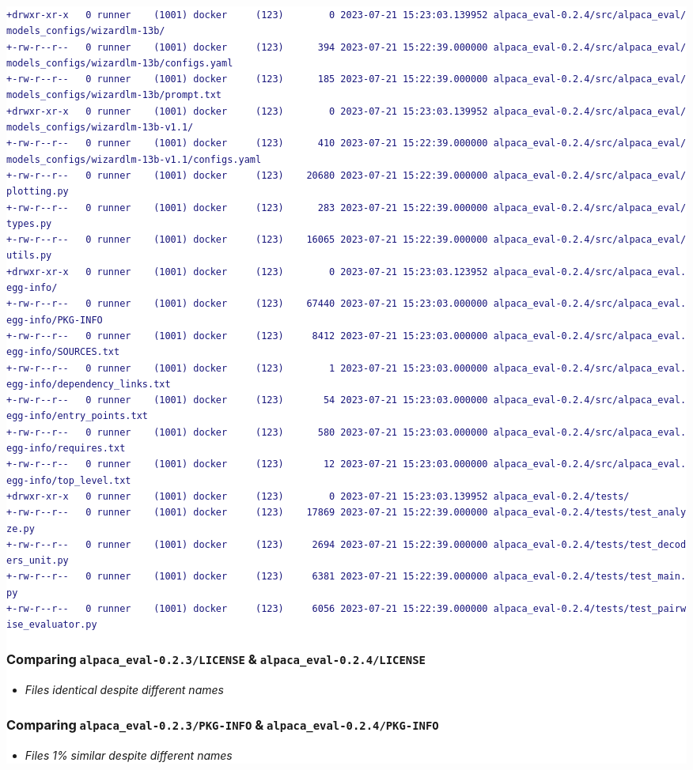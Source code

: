 ```diff
+drwxr-xr-x   0 runner    (1001) docker     (123)        0 2023-07-21 15:23:03.139952 alpaca_eval-0.2.4/src/alpaca_eval/models_configs/wizardlm-13b/
+-rw-r--r--   0 runner    (1001) docker     (123)      394 2023-07-21 15:22:39.000000 alpaca_eval-0.2.4/src/alpaca_eval/models_configs/wizardlm-13b/configs.yaml
+-rw-r--r--   0 runner    (1001) docker     (123)      185 2023-07-21 15:22:39.000000 alpaca_eval-0.2.4/src/alpaca_eval/models_configs/wizardlm-13b/prompt.txt
+drwxr-xr-x   0 runner    (1001) docker     (123)        0 2023-07-21 15:23:03.139952 alpaca_eval-0.2.4/src/alpaca_eval/models_configs/wizardlm-13b-v1.1/
+-rw-r--r--   0 runner    (1001) docker     (123)      410 2023-07-21 15:22:39.000000 alpaca_eval-0.2.4/src/alpaca_eval/models_configs/wizardlm-13b-v1.1/configs.yaml
+-rw-r--r--   0 runner    (1001) docker     (123)    20680 2023-07-21 15:22:39.000000 alpaca_eval-0.2.4/src/alpaca_eval/plotting.py
+-rw-r--r--   0 runner    (1001) docker     (123)      283 2023-07-21 15:22:39.000000 alpaca_eval-0.2.4/src/alpaca_eval/types.py
+-rw-r--r--   0 runner    (1001) docker     (123)    16065 2023-07-21 15:22:39.000000 alpaca_eval-0.2.4/src/alpaca_eval/utils.py
+drwxr-xr-x   0 runner    (1001) docker     (123)        0 2023-07-21 15:23:03.123952 alpaca_eval-0.2.4/src/alpaca_eval.egg-info/
+-rw-r--r--   0 runner    (1001) docker     (123)    67440 2023-07-21 15:23:03.000000 alpaca_eval-0.2.4/src/alpaca_eval.egg-info/PKG-INFO
+-rw-r--r--   0 runner    (1001) docker     (123)     8412 2023-07-21 15:23:03.000000 alpaca_eval-0.2.4/src/alpaca_eval.egg-info/SOURCES.txt
+-rw-r--r--   0 runner    (1001) docker     (123)        1 2023-07-21 15:23:03.000000 alpaca_eval-0.2.4/src/alpaca_eval.egg-info/dependency_links.txt
+-rw-r--r--   0 runner    (1001) docker     (123)       54 2023-07-21 15:23:03.000000 alpaca_eval-0.2.4/src/alpaca_eval.egg-info/entry_points.txt
+-rw-r--r--   0 runner    (1001) docker     (123)      580 2023-07-21 15:23:03.000000 alpaca_eval-0.2.4/src/alpaca_eval.egg-info/requires.txt
+-rw-r--r--   0 runner    (1001) docker     (123)       12 2023-07-21 15:23:03.000000 alpaca_eval-0.2.4/src/alpaca_eval.egg-info/top_level.txt
+drwxr-xr-x   0 runner    (1001) docker     (123)        0 2023-07-21 15:23:03.139952 alpaca_eval-0.2.4/tests/
+-rw-r--r--   0 runner    (1001) docker     (123)    17869 2023-07-21 15:22:39.000000 alpaca_eval-0.2.4/tests/test_analyze.py
+-rw-r--r--   0 runner    (1001) docker     (123)     2694 2023-07-21 15:22:39.000000 alpaca_eval-0.2.4/tests/test_decoders_unit.py
+-rw-r--r--   0 runner    (1001) docker     (123)     6381 2023-07-21 15:22:39.000000 alpaca_eval-0.2.4/tests/test_main.py
+-rw-r--r--   0 runner    (1001) docker     (123)     6056 2023-07-21 15:22:39.000000 alpaca_eval-0.2.4/tests/test_pairwise_evaluator.py
```

### Comparing `alpaca_eval-0.2.3/LICENSE` & `alpaca_eval-0.2.4/LICENSE`

 * *Files identical despite different names*

### Comparing `alpaca_eval-0.2.3/PKG-INFO` & `alpaca_eval-0.2.4/PKG-INFO`

 * *Files 1% similar despite different names*
